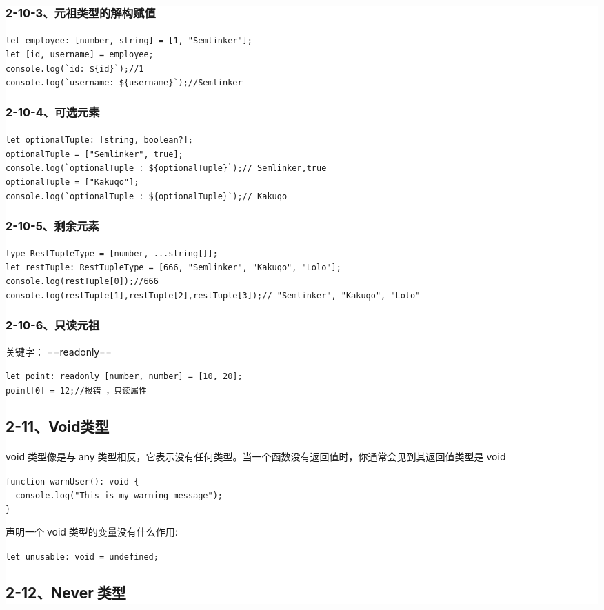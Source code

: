 ### 2-10-3、元祖类型的解构赋值

```tsx
let employee: [number, string] = [1, "Semlinker"];
let [id, username] = employee;
console.log(`id: ${id}`);//1
console.log(`username: ${username}`);//Semlinker 
```

### 2-10-4、可选元素

```tsx
let optionalTuple: [string, boolean?];
optionalTuple = ["Semlinker", true];
console.log(`optionalTuple : ${optionalTuple}`);// Semlinker,true
optionalTuple = ["Kakuqo"];
console.log(`optionalTuple : ${optionalTuple}`);// Kakuqo
```

### 2-10-5、剩余元素

```tsx
type RestTupleType = [number, ...string[]];
let restTuple: RestTupleType = [666, "Semlinker", "Kakuqo", "Lolo"];
console.log(restTuple[0]);//666
console.log(restTuple[1],restTuple[2],restTuple[3]);// "Semlinker", "Kakuqo", "Lolo"
```

### 2-10-6、只读元祖

关键字： ==readonly==

```tsx
let point: readonly [number, number] = [10, 20];
point[0] = 12;//报错 ，只读属性
```

## 2-11、Void类型

void 类型像是与 any 类型相反，它表示没有任何类型。当一个函数没有返回值时，你通常会见到其返回值类型是 void

```tsx
function warnUser(): void {
  console.log("This is my warning message");
}
```

声明一个 void 类型的变量没有什么作用:

```tsx
let unusable: void = undefined;
```

## 2-12、Never 类型


  [sym]: "semlinker",